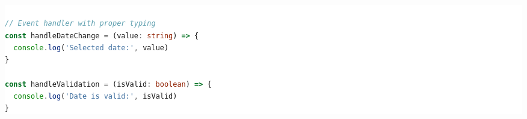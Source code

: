 ```typescript

// Event handler with proper typing
const handleDateChange = (value: string) => {
  console.log('Selected date:', value)
}

const handleValidation = (isValid: boolean) => {
  console.log('Date is valid:', isValid)
}
```

